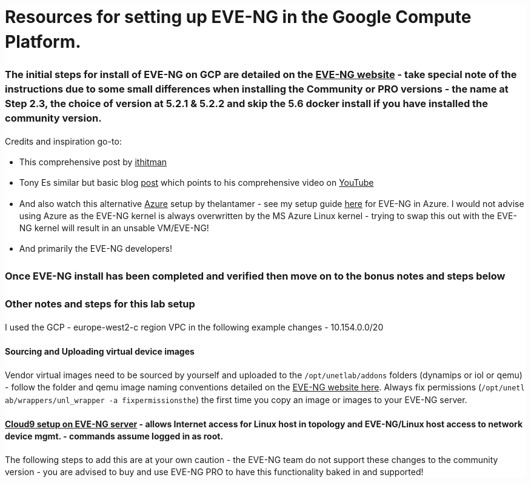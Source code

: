 # Resources for setting up EVE-NG in the Google Compute Platform. 

### The initial steps for install of EVE-NG on GCP are detailed on the [EVE-NG website](https://www.eve-ng.net/index.php/documentation/installation/google-cloud-install/) - take special note of the instructions due to some small differences when installing the Community or PRO versions - the name at Step 2.3, the choice of version at 5.2.1 & 5.2.2 and skip the 5.6 docker install if you have installed the community version.

Credits and inspiration go-to:

* This comprehensive post by [ithitman](http://ithitman.blogspot.com/2018/04/configuring-eve-ng-on-google-compute.html)

* Tony Es similar but basic blog [post](https://showipintbri.blogspot.com/2018/08/eve-ng-in-cloud.html) which points to his comprehensive video on [YouTube](https://www.youtube.com/watch?v=HDHsMgCs0XU)

* And also watch this alternative [Azure](https://youtu.be/hdUSNWMHbUU) setup by thelantamer - see my setup guide [here](https://github.com/sipart/spring_lab/blob/master/azure/AZURE%20EVE-NG%20setup.md) for EVE-NG in Azure. I would not advise using Azure as the EVE-NG kernel is always overwritten by the MS Azure Linux kernel - trying to swap this out with the EVE-NG kernel will result in an unsable VM/EVE-NG!

* And primarily the EVE-NG developers!

### Once EVE-NG install has been completed and verified then move on to the bonus notes and steps below

### Other notes and steps for this lab setup
I used the GCP - europe-west2-c region VPC in the following example changes - 10.154.0.0/20

#### Sourcing and Uploading virtual device images

Vendor virtual images need to be sourced by yourself and uploaded to the ```/opt/unetlab/addons``` folders (dynamips or iol or qemu) - follow the folder and qemu image naming conventions detailed on the [EVE-NG website here](https://www.eve-ng.net/index.php/documentation/qemu-image-namings/). Always fix permissions (```/opt/unetlab/wrappers/unl_wrapper -a fixpermissionsthe```) the first time you copy an image or images to your EVE-NG server.

#### [Cloud9 setup on EVE-NG server](https://d-herrmann.de/2018/04/nat-cloud-in-eve-ng-community-edition/) - allows Internet access for Linux host in topology and EVE-NG/Linux host access to network device mgmt. - commands assume logged in as root.

The following steps to add this are at your own caution - the EVE-NG team do not support these changes to the community version - you are advised to buy and use EVE-NG PRO to have this functionality baked in and supported!
